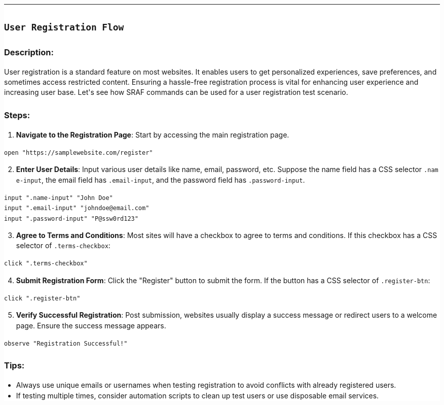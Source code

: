 <hr>

## `User Registration Flow` 

### Description:
User registration is a standard feature on most websites. It enables users to get personalized experiences, save preferences, and sometimes access restricted content. Ensuring a hassle-free registration process is vital for enhancing user experience and increasing user base. Let's see how SRAF commands can be used for a user registration test scenario.

### Steps:

1. **Navigate to the Registration Page**:
Start by accessing the main registration page.
```
open "https://samplewebsite.com/register"
```

2. **Enter User Details**:
Input various user details like name, email, password, etc. Suppose the name field has a CSS selector `.name-input`, the email field has `.email-input`, and the password field has `.password-input`.
```
input ".name-input" "John Doe"
input ".email-input" "johndoe@email.com"
input ".password-input" "P@ssw0rd123"
```

3. **Agree to Terms and Conditions**:
Most sites will have a checkbox to agree to terms and conditions. If this checkbox has a CSS selector of `.terms-checkbox`:
```
click ".terms-checkbox"
```

4. **Submit Registration Form**:
Click the "Register" button to submit the form. If the button has a CSS selector of `.register-btn`:
```
click ".register-btn"
```

5. **Verify Successful Registration**:
Post submission, websites usually display a success message or redirect users to a welcome page. Ensure the success message appears.
```
observe "Registration Successful!"
```

### Tips:
- Always use unique emails or usernames when testing registration to avoid conflicts with already registered users.
- If testing multiple times, consider automation scripts to clean up test users or use disposable email services.
